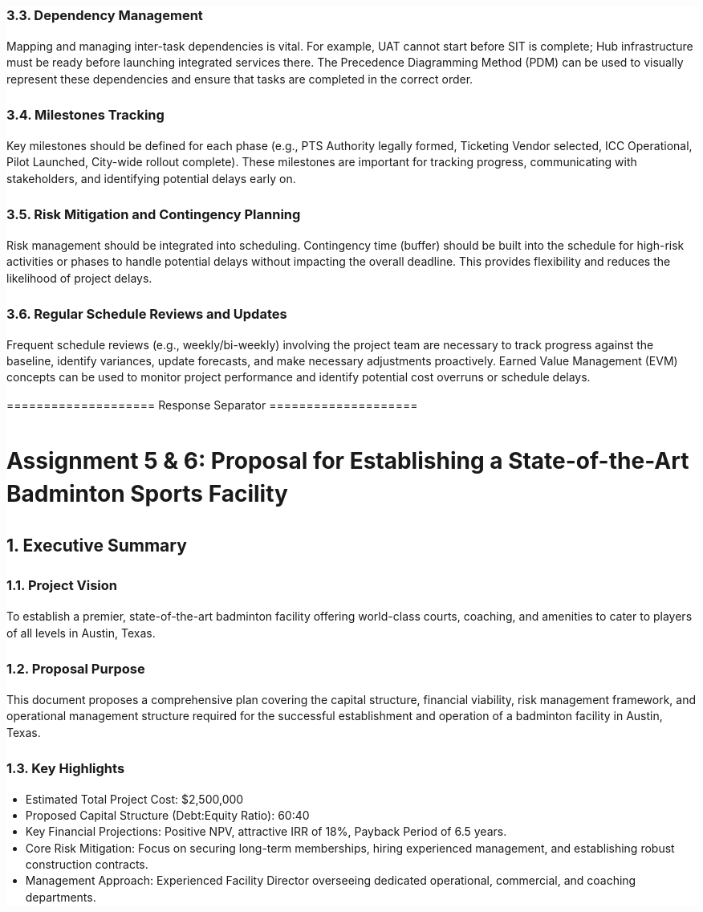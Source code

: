 ### **3.3. Dependency Management**

Mapping and managing inter-task dependencies is vital. For example, UAT cannot start before SIT is complete; Hub infrastructure must be ready before launching integrated services there. The Precedence Diagramming Method (PDM) can be used to visually represent these dependencies and ensure that tasks are completed in the correct order.

### **3.4. Milestones Tracking**

Key milestones should be defined for each phase (e.g., PTS Authority legally formed, Ticketing Vendor selected, ICC Operational, Pilot Launched, City-wide rollout complete). These milestones are important for tracking progress, communicating with stakeholders, and identifying potential delays early on.

### **3.5. Risk Mitigation and Contingency Planning**

Risk management should be integrated into scheduling. Contingency time (buffer) should be built into the schedule for high-risk activities or phases to handle potential delays without impacting the overall deadline. This provides flexibility and reduces the likelihood of project delays.

### **3.6. Regular Schedule Reviews and Updates**

Frequent schedule reviews (e.g., weekly/bi-weekly) involving the project team are necessary to track progress against the baseline, identify variances, update forecasts, and make necessary adjustments proactively. Earned Value Management (EVM) concepts can be used to monitor project performance and identify potential cost overruns or schedule delays.


==================== Response Separator ====================

# **Assignment 5 & 6: Proposal for Establishing a State-of-the-Art Badminton Sports Facility**

## **1. Executive Summary**

### **1.1. Project Vision**

To establish a premier, state-of-the-art badminton facility offering world-class courts, coaching, and amenities to cater to players of all levels in Austin, Texas.

### **1.2. Proposal Purpose**

This document proposes a comprehensive plan covering the capital structure, financial viability, risk management framework, and operational management structure required for the successful establishment and operation of a badminton facility in Austin, Texas.

### **1.3. Key Highlights**

*   Estimated Total Project Cost: $2,500,000
*   Proposed Capital Structure (Debt:Equity Ratio): 60:40
*   Key Financial Projections: Positive NPV, attractive IRR of 18%, Payback Period of 6.5 years.
*   Core Risk Mitigation: Focus on securing long-term memberships, hiring experienced management, and establishing robust construction contracts.
*   Management Approach: Experienced Facility Director overseeing dedicated operational, commercial, and coaching departments.
